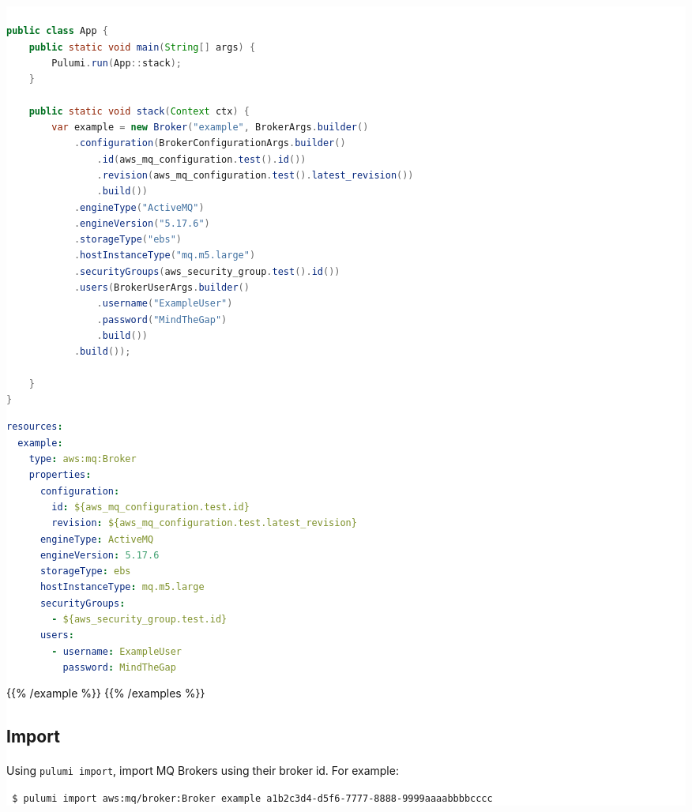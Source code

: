 ```java

public class App {
    public static void main(String[] args) {
        Pulumi.run(App::stack);
    }

    public static void stack(Context ctx) {
        var example = new Broker("example", BrokerArgs.builder()        
            .configuration(BrokerConfigurationArgs.builder()
                .id(aws_mq_configuration.test().id())
                .revision(aws_mq_configuration.test().latest_revision())
                .build())
            .engineType("ActiveMQ")
            .engineVersion("5.17.6")
            .storageType("ebs")
            .hostInstanceType("mq.m5.large")
            .securityGroups(aws_security_group.test().id())
            .users(BrokerUserArgs.builder()
                .username("ExampleUser")
                .password("MindTheGap")
                .build())
            .build());

    }
}
```
```yaml
resources:
  example:
    type: aws:mq:Broker
    properties:
      configuration:
        id: ${aws_mq_configuration.test.id}
        revision: ${aws_mq_configuration.test.latest_revision}
      engineType: ActiveMQ
      engineVersion: 5.17.6
      storageType: ebs
      hostInstanceType: mq.m5.large
      securityGroups:
        - ${aws_security_group.test.id}
      users:
        - username: ExampleUser
          password: MindTheGap
```
{{% /example %}}
{{% /examples %}}

## Import

Using `pulumi import`, import MQ Brokers using their broker id. For example:

```sh
 $ pulumi import aws:mq/broker:Broker example a1b2c3d4-d5f6-7777-8888-9999aaaabbbbcccc
```
 